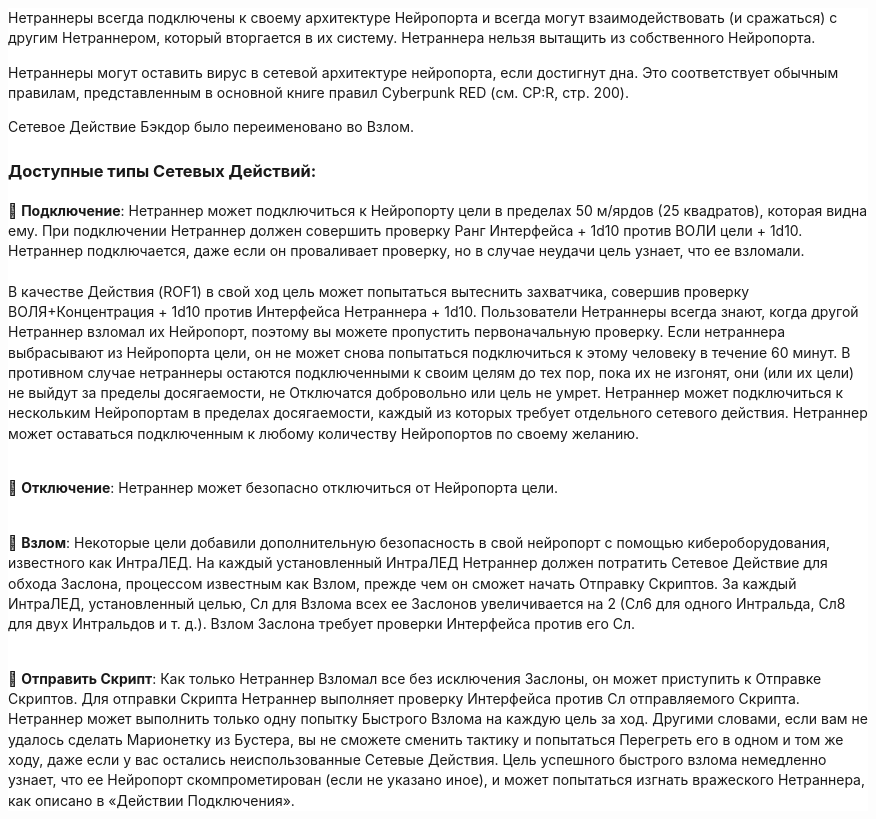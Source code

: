 Нетраннеры всегда подключены к своему архитектуре Нейропорта и всегда могут взаимодействовать (и сражаться) с другим
Нетраннером, который вторгается в их систему. Нетраннера нельзя вытащить из собственного Нейропорта.

Нетраннеры могут оставить вирус в сетевой архитектуре нейропорта, если достигнут дна. Это соответствует обычным
правилам, представленным в основной книге правил Cyberpunk RED (см. CP:R, стр. 200).

Сетевое Действие Бэкдор было переименовано во Взлом.

</div>

<div class="tab-content" id="actions">

### Доступные типы Сетевых Действий:

🔴 **Подключение**: Нетраннер может подключиться к Нейропорту цели в пределах 50 м/ярдов (25 квадратов), которая видна
ему.
При подключении Нетраннер должен совершить проверку Ранг Интерфейса + 1d10 против ВОЛИ цели + 1d10.
Нетраннер подключается, даже если он проваливает проверку, но в случае неудачи цель узнает, что ее взломали.<br><br>
В качестве Действия (ROF1) в свой ход цель может попытаться вытеснить захватчика, совершив проверку ВОЛЯ+Концентрация +
1d10 против Интерфейса Нетраннера + 1d10.
Пользователи Нетраннеры всегда знают, когда другой Нетраннер взломал их Нейропорт,
поэтому вы можете пропустить первоначальную проверку.
Если нетраннера выбрасывают из Нейропорта цели, он не может снова попытаться подключиться к этому человеку в течение 60
минут.
В противном случае нетраннеры остаются подключенными к своим целям до тех пор, пока их не изгонят,
они (или их цели) не выйдут за пределы досягаемости, не Отключатся добровольно или цель не умрет.
Нетраннер может подключиться к нескольким Нейропортам в пределах досягаемости, каждый из которых требует отдельного
сетевого действия.
Нетраннер может оставаться подключенным к любому количеству Нейропортов по своему желанию.<br><br>

🔴 **Отключение**: Нетраннер может безопасно отключиться от Нейропорта цели.<br><br>

🔴 **Взлом**: Некоторые цели добавили дополнительную безопасность в свой нейропорт с помощью кибероборудования,
известного как ИнтраЛЕД.
На каждый установленный ИнтраЛЕД Нетраннер должен потратить Сетевое Действие для обхода Заслона,
процессом известным как Взлом, прежде чем он сможет начать Отправку Скриптов.
За каждый ИнтраЛЕД, установленный целью, Сл для Взлома всех ее Заслонов увеличивается на 2 (Сл6 для одного Интральда,
Сл8 для двух Интральдов и т. д.).
Взлом Заслона требует проверки Интерфейса против его Сл.<br><br>

🔴 **Отправить Скрипт**: Как только Нетраннер Взломал все без исключения Заслоны,
он может приступить к Отправке Скриптов.
Для отправки Скрипта Нетраннер выполняет проверку Интерфейса против Сл отправляемого Скрипта.
Нетраннер может выполнить только одну попытку Быстрого Взлома на каждую цель за ход.
Другими словами, если вам не удалось сделать Марионетку из Бустера,
вы не сможете сменить тактику и попытаться Перегреть его в одном и том же ходу,
даже если у вас остались неиспользованные Сетевые Действия.
Цель успешного быстрого взлома немедленно узнает, что ее Нейропорт скомпрометирован (если не указано иное),
и может попытаться изгнать вражеского Нетраннера, как описано в «Действии Подключения».
